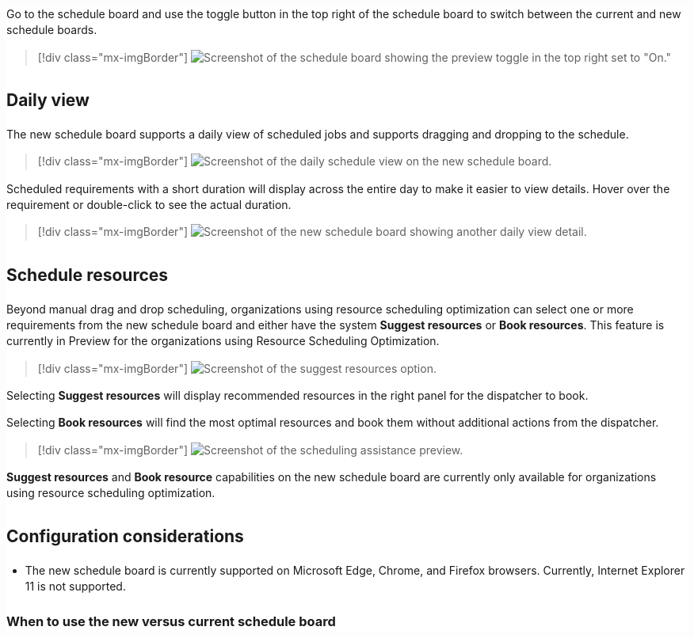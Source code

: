 Go to the schedule board and use the toggle button in the top right of the schedule board to switch between the current and new schedule boards. 

> [!div class="mx-imgBorder"]
> ![Screenshot of the schedule board showing the preview toggle in the top right set to "On."](../../field-service/media/schedule-board-new-enable-preview.png)

## Daily view

The new schedule board supports a daily view of scheduled jobs and supports dragging and dropping to the schedule.

> [!div class="mx-imgBorder"]
> ![Screenshot of the daily schedule view on the new schedule board.](../../field-service/media/scheduling-new-daily-view-schedule1.png)

Scheduled requirements with a short duration will display across the entire day to make it easier to view details. Hover over the requirement or double-click to see the actual duration. 

> [!div class="mx-imgBorder"]
> ![Screenshot of the new schedule board showing another daily view detail.](../../field-service/media/scheduling-new-daily-view.png)

## Schedule resources

Beyond manual drag and drop scheduling, organizations using resource scheduling optimization can select one or more requirements from the new schedule board and either have the system **Suggest resources** or **Book resources**. This feature is currently in Preview for the organizations using Resource Scheduling Optimization.


> [!div class="mx-imgBorder"]
> ![Screenshot of the suggest resources option.](../../field-service/media/scheduling-new-suggest-resources.png)

Selecting **Suggest resources** will display recommended resources in the right panel for the dispatcher to book.

Selecting **Book resources** will find the most optimal resources and book them without additional actions from the dispatcher.

> [!div class="mx-imgBorder"]
> ![Screenshot of the scheduling assistance preview.](../../field-service/media/scheduling-new-assistance-preview.png)

**Suggest resources** and **Book resource** capabilities on the new schedule board are currently only available for organizations using resource scheduling optimization.



## Configuration considerations

- The new schedule board is currently supported on Microsoft Edge, Chrome, and Firefox browsers. Currently, Internet Explorer 11 is not supported.

### When to use the new versus current schedule board
